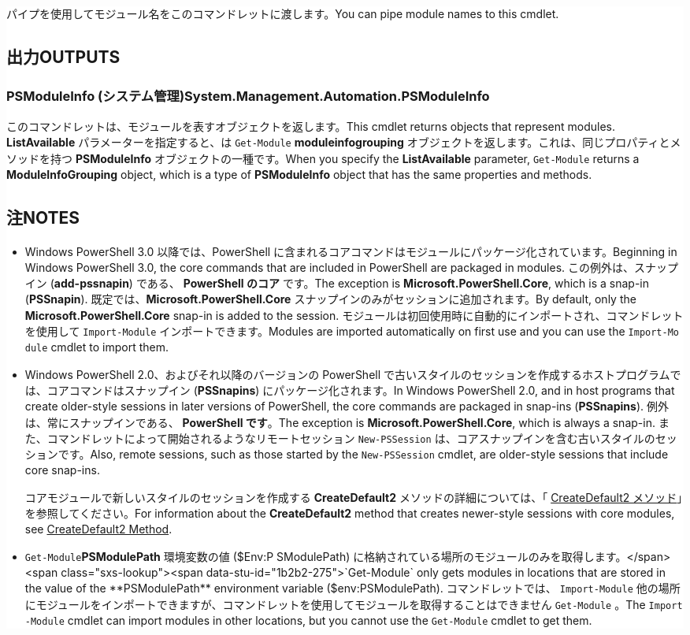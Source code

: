 <span data-ttu-id="1b2b2-261">パイプを使用してモジュール名をこのコマンドレットに渡します。</span><span class="sxs-lookup"><span data-stu-id="1b2b2-261">You can pipe module names to this cmdlet.</span></span>

## <span data-ttu-id="1b2b2-262">出力</span><span class="sxs-lookup"><span data-stu-id="1b2b2-262">OUTPUTS</span></span>

### <span data-ttu-id="1b2b2-263">PSModuleInfo (システム管理)</span><span class="sxs-lookup"><span data-stu-id="1b2b2-263">System.Management.Automation.PSModuleInfo</span></span>

<span data-ttu-id="1b2b2-264">このコマンドレットは、モジュールを表すオブジェクトを返します。</span><span class="sxs-lookup"><span data-stu-id="1b2b2-264">This cmdlet returns objects that represent modules.</span></span>
<span data-ttu-id="1b2b2-265">**ListAvailable** パラメーターを指定すると、は `Get-Module` **moduleinfogrouping** オブジェクトを返します。これは、同じプロパティとメソッドを持つ **PSModuleInfo** オブジェクトの一種です。</span><span class="sxs-lookup"><span data-stu-id="1b2b2-265">When you specify the **ListAvailable** parameter, `Get-Module` returns a **ModuleInfoGrouping** object, which is a type of **PSModuleInfo** object that has the same properties and methods.</span></span>

## <span data-ttu-id="1b2b2-266">注</span><span class="sxs-lookup"><span data-stu-id="1b2b2-266">NOTES</span></span>

- <span data-ttu-id="1b2b2-267">Windows PowerShell 3.0 以降では、PowerShell に含まれるコアコマンドはモジュールにパッケージ化されています。</span><span class="sxs-lookup"><span data-stu-id="1b2b2-267">Beginning in Windows PowerShell 3.0, the core commands that are included in PowerShell are packaged in modules.</span></span> <span data-ttu-id="1b2b2-268">この例外は、スナップイン (**add-pssnapin**) である、 **PowerShell のコア** です。</span><span class="sxs-lookup"><span data-stu-id="1b2b2-268">The exception is **Microsoft.PowerShell.Core**, which is a snap-in (**PSSnapin**).</span></span> <span data-ttu-id="1b2b2-269">既定では、**Microsoft.PowerShell.Core** スナップインのみがセッションに追加されます。</span><span class="sxs-lookup"><span data-stu-id="1b2b2-269">By default, only the **Microsoft.PowerShell.Core** snap-in is added to the session.</span></span> <span data-ttu-id="1b2b2-270">モジュールは初回使用時に自動的にインポートされ、コマンドレットを使用して `Import-Module` インポートできます。</span><span class="sxs-lookup"><span data-stu-id="1b2b2-270">Modules are imported automatically on first use and you can use the `Import-Module` cmdlet to import them.</span></span>

- <span data-ttu-id="1b2b2-271">Windows PowerShell 2.0、およびそれ以降のバージョンの PowerShell で古いスタイルのセッションを作成するホストプログラムでは、コアコマンドはスナップイン (**PSSnapins**) にパッケージ化されます。</span><span class="sxs-lookup"><span data-stu-id="1b2b2-271">In Windows PowerShell 2.0, and in host programs that create older-style sessions in later versions of PowerShell, the core commands are packaged in snap-ins (**PSSnapins**).</span></span> <span data-ttu-id="1b2b2-272">例外は、常にスナップインである、 **PowerShell です**。</span><span class="sxs-lookup"><span data-stu-id="1b2b2-272">The exception is **Microsoft.PowerShell.Core**, which is always a snap-in.</span></span> <span data-ttu-id="1b2b2-273">また、コマンドレットによって開始されるようなリモートセッション `New-PSSession` は、コアスナップインを含む古いスタイルのセッションです。</span><span class="sxs-lookup"><span data-stu-id="1b2b2-273">Also, remote sessions, such as those started by the `New-PSSession` cmdlet, are older-style sessions that include core snap-ins.</span></span>

  <span data-ttu-id="1b2b2-274">コアモジュールで新しいスタイルのセッションを作成する **CreateDefault2** メソッドの詳細については、「 [CreateDefault2 メソッド](/dotnet/api/system.management.automation.runspaces.initialsessionstate.createdefault2)」を参照してください。</span><span class="sxs-lookup"><span data-stu-id="1b2b2-274">For information about the **CreateDefault2** method that creates newer-style sessions with core modules, see [CreateDefault2 Method](/dotnet/api/system.management.automation.runspaces.initialsessionstate.createdefault2).</span></span>

- <span data-ttu-id="1b2b2-275">`Get-Module`**PSModulePath** 環境変数の値 ($Env:P SModulePath) に格納されている場所のモジュールのみを取得します。</span><span class="sxs-lookup"><span data-stu-id="1b2b2-275">`Get-Module` only gets modules in locations that are stored in the value of the **PSModulePath** environment variable ($env:PSModulePath).</span></span> <span data-ttu-id="1b2b2-276">コマンドレットでは、 `Import-Module` 他の場所にモジュールをインポートできますが、コマンドレットを使用してモジュールを取得することはできません `Get-Module` 。</span><span class="sxs-lookup"><span data-stu-id="1b2b2-276">The `Import-Module` cmdlet can import modules in other locations, but you cannot use the `Get-Module` cmdlet to get them.</span></span>
